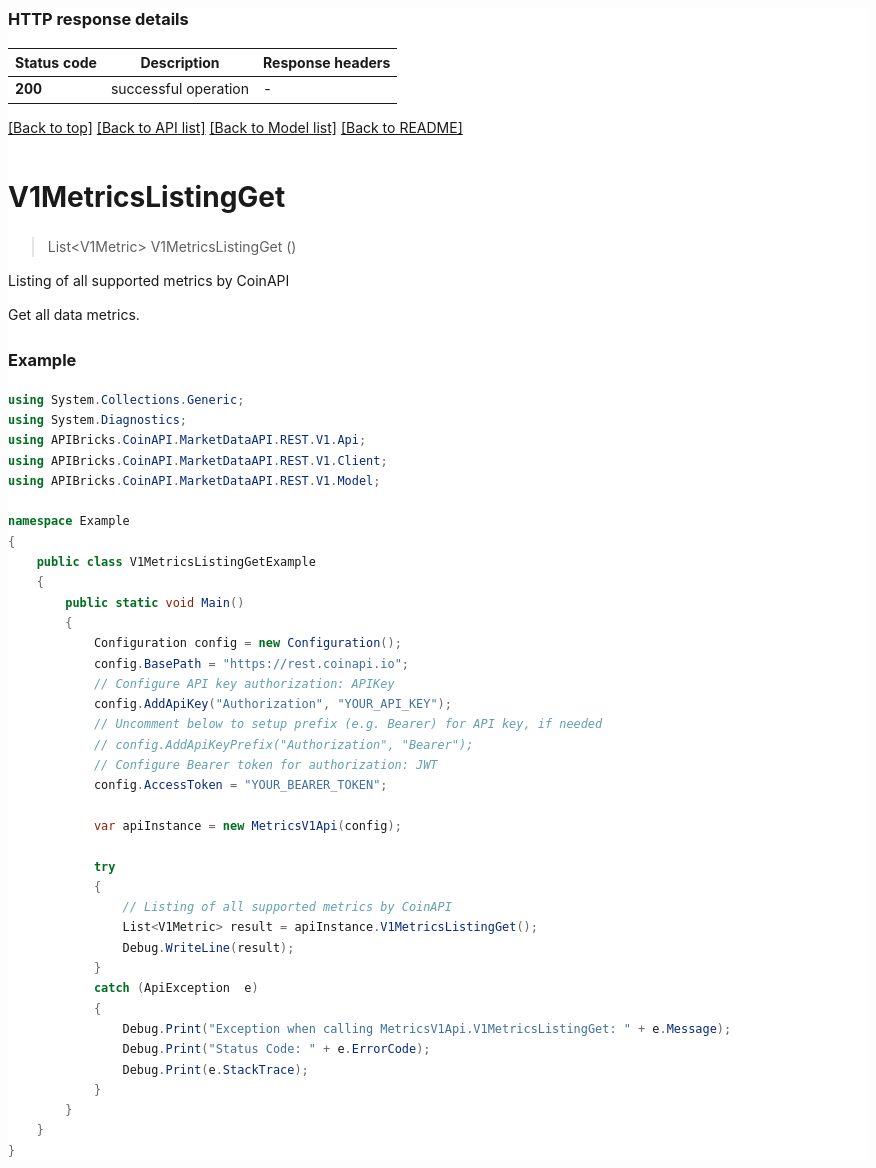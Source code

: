 
### HTTP response details
| Status code | Description | Response headers |
|-------------|-------------|------------------|
| **200** | successful operation |  -  |

[[Back to top]](#) [[Back to API list]](../../README.md#documentation-for-api-endpoints) [[Back to Model list]](../../README.md#documentation-for-models) [[Back to README]](../../README.md)

<a id="v1metricslistingget"></a>
# **V1MetricsListingGet**
> List&lt;V1Metric&gt; V1MetricsListingGet ()

Listing of all supported metrics by CoinAPI

Get all data metrics.

### Example
```csharp
using System.Collections.Generic;
using System.Diagnostics;
using APIBricks.CoinAPI.MarketDataAPI.REST.V1.Api;
using APIBricks.CoinAPI.MarketDataAPI.REST.V1.Client;
using APIBricks.CoinAPI.MarketDataAPI.REST.V1.Model;

namespace Example
{
    public class V1MetricsListingGetExample
    {
        public static void Main()
        {
            Configuration config = new Configuration();
            config.BasePath = "https://rest.coinapi.io";
            // Configure API key authorization: APIKey
            config.AddApiKey("Authorization", "YOUR_API_KEY");
            // Uncomment below to setup prefix (e.g. Bearer) for API key, if needed
            // config.AddApiKeyPrefix("Authorization", "Bearer");
            // Configure Bearer token for authorization: JWT
            config.AccessToken = "YOUR_BEARER_TOKEN";

            var apiInstance = new MetricsV1Api(config);

            try
            {
                // Listing of all supported metrics by CoinAPI
                List<V1Metric> result = apiInstance.V1MetricsListingGet();
                Debug.WriteLine(result);
            }
            catch (ApiException  e)
            {
                Debug.Print("Exception when calling MetricsV1Api.V1MetricsListingGet: " + e.Message);
                Debug.Print("Status Code: " + e.ErrorCode);
                Debug.Print(e.StackTrace);
            }
        }
    }
}
```
